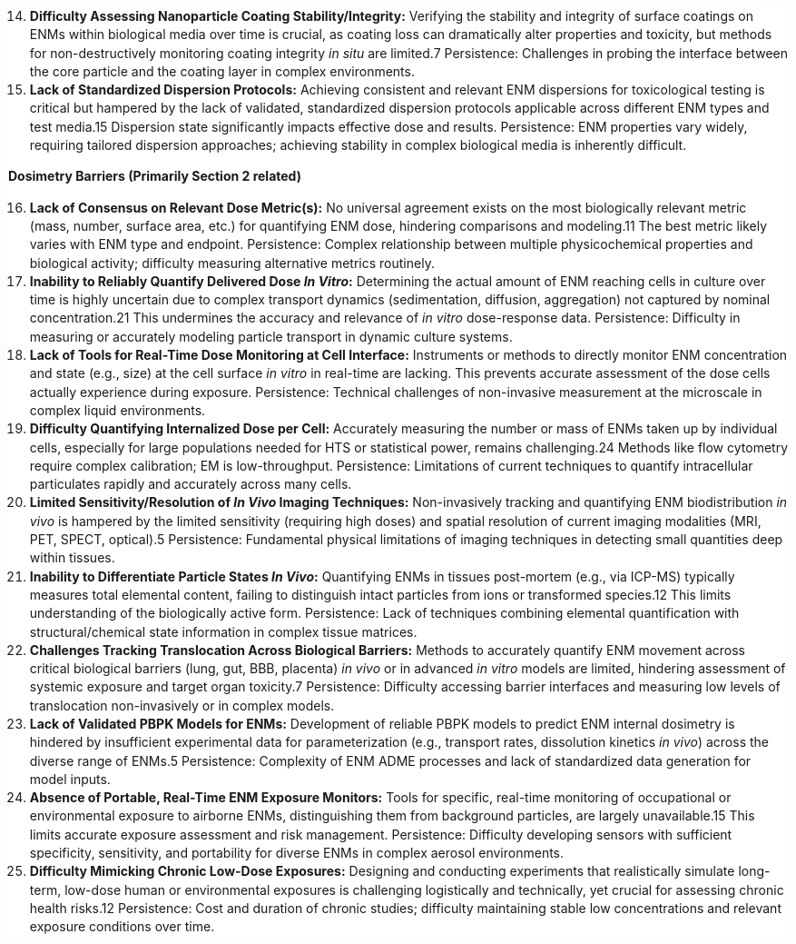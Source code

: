 14. **Difficulty Assessing Nanoparticle Coating Stability/Integrity:** Verifying the stability and integrity of surface coatings on ENMs within biological media over time is crucial, as coating loss can dramatically alter properties and toxicity, but methods for non-destructively monitoring coating integrity *in situ* are limited.7 Persistence: Challenges in probing the interface between the core particle and the coating layer in complex environments.  
15. **Lack of Standardized Dispersion Protocols:** Achieving consistent and relevant ENM dispersions for toxicological testing is critical but hampered by the lack of validated, standardized dispersion protocols applicable across different ENM types and test media.15 Dispersion state significantly impacts effective dose and results. Persistence: ENM properties vary widely, requiring tailored dispersion approaches; achieving stability in complex biological media is inherently difficult.

**Dosimetry Barriers (Primarily Section 2 related)**

16. **Lack of Consensus on Relevant Dose Metric(s):** No universal agreement exists on the most biologically relevant metric (mass, number, surface area, etc.) for quantifying ENM dose, hindering comparisons and modeling.11 The best metric likely varies with ENM type and endpoint. Persistence: Complex relationship between multiple physicochemical properties and biological activity; difficulty measuring alternative metrics routinely.  
17. **Inability to Reliably Quantify Delivered Dose *In Vitro*:** Determining the actual amount of ENM reaching cells in culture over time is highly uncertain due to complex transport dynamics (sedimentation, diffusion, aggregation) not captured by nominal concentration.21 This undermines the accuracy and relevance of *in vitro* dose-response data. Persistence: Difficulty in measuring or accurately modeling particle transport in dynamic culture systems.  
18. **Lack of Tools for Real-Time Dose Monitoring at Cell Interface:** Instruments or methods to directly monitor ENM concentration and state (e.g., size) at the cell surface *in vitro* in real-time are lacking. This prevents accurate assessment of the dose cells actually experience during exposure. Persistence: Technical challenges of non-invasive measurement at the microscale in complex liquid environments.  
19. **Difficulty Quantifying Internalized Dose per Cell:** Accurately measuring the number or mass of ENMs taken up by individual cells, especially for large populations needed for HTS or statistical power, remains challenging.24 Methods like flow cytometry require complex calibration; EM is low-throughput. Persistence: Limitations of current techniques to quantify intracellular particulates rapidly and accurately across many cells.  
20. **Limited Sensitivity/Resolution of *In Vivo* Imaging Techniques:** Non-invasively tracking and quantifying ENM biodistribution *in vivo* is hampered by the limited sensitivity (requiring high doses) and spatial resolution of current imaging modalities (MRI, PET, SPECT, optical).5 Persistence: Fundamental physical limitations of imaging techniques in detecting small quantities deep within tissues.  
21. **Inability to Differentiate Particle States *In Vivo*:** Quantifying ENMs in tissues post-mortem (e.g., via ICP-MS) typically measures total elemental content, failing to distinguish intact particles from ions or transformed species.12 This limits understanding of the biologically active form. Persistence: Lack of techniques combining elemental quantification with structural/chemical state information in complex tissue matrices.  
22. **Challenges Tracking Translocation Across Biological Barriers:** Methods to accurately quantify ENM movement across critical biological barriers (lung, gut, BBB, placenta) *in vivo* or in advanced *in vitro* models are limited, hindering assessment of systemic exposure and target organ toxicity.7 Persistence: Difficulty accessing barrier interfaces and measuring low levels of translocation non-invasively or in complex models.  
23. **Lack of Validated PBPK Models for ENMs:** Development of reliable PBPK models to predict ENM internal dosimetry is hindered by insufficient experimental data for parameterization (e.g., transport rates, dissolution kinetics *in vivo*) across the diverse range of ENMs.5 Persistence: Complexity of ENM ADME processes and lack of standardized data generation for model inputs.  
24. **Absence of Portable, Real-Time ENM Exposure Monitors:** Tools for specific, real-time monitoring of occupational or environmental exposure to airborne ENMs, distinguishing them from background particles, are largely unavailable.15 This limits accurate exposure assessment and risk management. Persistence: Difficulty developing sensors with sufficient specificity, sensitivity, and portability for diverse ENMs in complex aerosol environments.  
25. **Difficulty Mimicking Chronic Low-Dose Exposures:** Designing and conducting experiments that realistically simulate long-term, low-dose human or environmental exposures is challenging logistically and technically, yet crucial for assessing chronic health risks.12 Persistence: Cost and duration of chronic studies; difficulty maintaining stable low concentrations and relevant exposure conditions over time.  